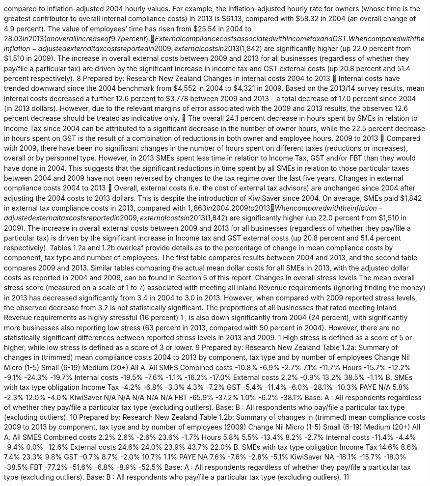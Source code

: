 compared to inflation-adjusted 2004 hourly values. For example, the inflation-adjusted hourly rate for owners (whose time is the greatest contributor to overall internal compliance costs) in 2013 is $61.13, compared with $58.32 in 2004 (an overall change of 4.9 percent). The value of employees’ time has risen from $25.54 in 2004 to $28.03 in 2013 (an overall increase of 9.7 percent).  External compliance costs associated with income tax and GST. When compared with the inflation-adjusted external tax costs reported in 2009, external costs in 2013 ($1,842) are significantly higher (up 22.0 percent from $1,510 in 2009). The increase in overall external costs between 2009 and 2013 for all businesses (regardless of whether they pay/file a particular tax) are driven by the significant increase in income tax and GST external costs (up 20.8 percent and 51.4 percent respectively). 8 Prepared by: Research New Zealand Changes in internal costs 2004 to 2013  Internal costs have trended downward since the 2004 benchmark from $4,552 in 2004 to $4,321 in 2009. Based on the 2013/14 survey results, mean internal costs decreased a further 12.6 percent to $3,778 between 2009 and 2013 – a total decrease of 17.0 percent since 2004 (in 2013 dollars). However, due to the relevant margins of error associated with the 2009 and 2013 results, the observed 12.6 percent decrease should be treated as indicative only.  The overall 24.1 percent decrease in hours spent by SMEs in relation to Income Tax since 2004 can be attributed to a significant decrease in the number of owner hours, while the 22.5 percent decrease in hours spent on GST is the result of a combination of reductions in both owner and employee hours. 2009 to 2013  Compared with 2009, there have been no significant changes in the number of hours spent on different taxes (reductions or increases), overall or by personnel type. However, in 2013 SMEs spent less time in relation to Income Tax, GST and/or FBT than they would have done in 2004. This suggests that the significant reductions in time spent by all SMEs in relation to those particular taxes between 2004 and 2009 have not been reversed by changes to the tax regime over the last five years. Changes in external compliance costs 2004 to 2013  Overall, external costs (i.e. the cost of external tax advisors) are unchanged since 2004 after adjusting the 2004 costs to 2013 dollars. This is despite the introduction of KiwiSaver since 2004. On average, SMEs paid $1,842 in external tax compliance costs in 2013, compared with $1,863 in 2004. 2009 to 2013  When compared with the inflation-adjusted external tax costs reported in 2009, external costs in 2013 ($1,842) are significantly higher (up 22.0 percent from $1,510 in 2009). The increase in overall external costs between 2009 and 2013 for all businesses (regardless of whether they pay/file a particular tax) is driven by the significant increase in Income tax and GST external costs (up 20.8 percent and 51.4 percent respectively). Tables 1.2a and 1.2b overleaf provide details as to the percentage of change in mean compliance costs by component, tax type and number of employees. The first table compares results between 2004 and 2013, and the second table compares 2009 and 2013. Similar tables comparing the actual mean dollar costs for all SMEs in 2013, with the adjusted dollar costs as reported in 2004 and 2009, can be found in Section 5 of this report. Changes in overall stress levels The mean overall stress score (measured on a scale of 1 to 7) associated with meeting all Inland Revenue requirements (ignoring finding the money) in 2013 has decreased significantly from 3.4 in 2004 to 3.0 in 2013. However, when compared with 2009 reported stress levels, the observed decrease from 3.2 is not statistically significant. The proportions of all businesses that rated meeting Inland Revenue requirements as highly stressful (16 percent) 1 , is also down significantly from 2004 (24 percent), with significantly more businesses also reporting low stress (63 percent in 2013, compared with 50 percent in 2004). However, there are no statistically significant differences between reported stress levels in 2013 and 2009. 1 High stress is defined as a score of 5 or higher, while low stress is defined as a score of 3 or lower. 9 Prepared by: Research New Zealand Table 1.2a: Summary of changes in (trimmed) mean compliance costs 2004 to 2013 by component, tax type and by number of employees Change Nil Micro (1-5) Small (6-19) Medium (20+) All A. All SMES Combined costs -10.8% -6.9% -2.7% 7.1% -11.7% Hours -15.7% -12.2% -9.1% -24.3% -19.7% Internal costs -19.5% -7.6% -1.1% -16.2% -17.0% External costs 2.2% -0.9% 13.2% 38.5% -1.1% B. SMEs with tax type obligation Income Tax -4.2% -6.8% -3.3% 4.3% -7.2% GST -5.4% -11.4% -6.0% -28.1% -10.3% PAYE N/A 5.8% -2.3% 12.0% -4.0% KiwiSaver N/A N/A N/A N/A N/A FBT -65.9% -37.2% 1.0% -6.2% -38.1% Base: A : All respondents regardless of whether they pay/file a particular tax type (excluding outliers). Base: B : All respondents who pay/file a particular tax type (excluding outliers). 10 Prepared by: Research New Zealand Table 1.2b: Summary of changes in (trimmed) mean compliance costs 2009 to 2013 by component, tax type and by number of employees (2009) Change Nil Micro (1-5) Small (6-19) Medium (20+) All A. All SMES Combined costs 2.2% 2.6% -2.6% 23.6% -1.7% Hours 5.8% 5.5% -13.4% 8.2% -2.7% Internal costs -11.4% -4.4% -9.4% 0.0% -12.6% External costs 24.6% 24.0% 23.9% 43.7% 22.0% B. SMEs with tax type obligation Income Tax 14.6% 8.6% 7.4% 23.3% 9.8% GST -0.7% 8.7% -2.0% 10.7% 1.1% PAYE NA 7.6% -7.6% -2.8% -5.1% KiwiSaver NA -18.1% -15.7% -18.0% -38.5% FBT -77.2% -51.6% -6.8% -8.9% -52.5% Base: A : All respondents regardless of whether they pay/file a particular tax type (excluding outliers). Base: B : All respondents who pay/file a particular tax type (excluding outliers). 11